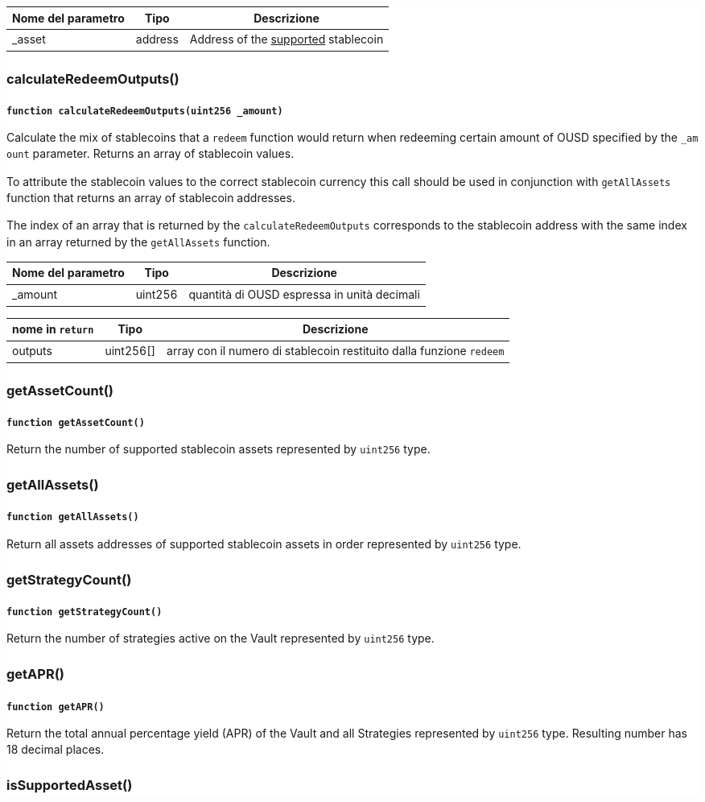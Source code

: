 | Nome del parametro | Tipo    | Descrizione                                                                                                                                          |
| ------------------ | ------- | ---------------------------------------------------------------------------------------------------------------------------------------------------- |
| \_asset          | address | Address of the [supported](https://app.gitbook.com/@originprotocol/s/ousd/\~/drafts/-MHSojsgAcBjyg6RCmpF/core-concepts/supported-assets) stablecoin |

### calculateRedeemOutputs() <a href="calculateredeemoutputs" id="calculateredeemoutputs"></a>

**`function calculateRedeemOutputs(uint256 _amount)`**‌

Calculate the mix of stablecoins that a `redeem` function would return when redeeming certain amount of OUSD specified by the `_amount` parameter. Returns an array of stablecoin values.

To attribute the stablecoin values to the correct stablecoin currency this call should be used in conjunction with `getAllAssets` function that returns an array of stablecoin addresses.

The index of an array that is returned by the `calculateRedeemOutputs` corresponds to the stablecoin address with the same index in an array returned by the `getAllAssets` function.

| Nome del parametro | Tipo    | Descrizione                                 |
| ------------------ | ------- | ------------------------------------------- |
| \_amount         | uint256 | quantità di OUSD espressa in unità decimali |

| nome in `return` | Tipo        | Descrizione                                                          |
| ---------------- | ----------- | -------------------------------------------------------------------- |
| outputs          | uint256\[] | array con il numero di stablecoin restituito dalla funzione `redeem` |

### getAssetCount() <a href="getassetcount" id="getassetcount"></a>

**`function getAssetCount()`**‌

Return the number of supported stablecoin assets represented by `uint256` type.‌

### getAllAssets() <a href="getallassets" id="getallassets"></a>

**`function getAllAssets()`**‌

Return all assets addresses of supported stablecoin assets in order represented by `uint256` type.‌

### getStrategyCount()‌ <a href="getstrategycount" id="getstrategycount"></a>

**`function getStrategyCount()`**‌

Return the number of strategies active on the Vault represented by `uint256` type.‌

### getAPR() <a href="getapr" id="getapr"></a>

**`function getAPR()`**‌

Return the total annual percentage yield (APR) of the Vault and all Strategies represented by `uint256` type. Resulting number has 18 decimal places.‌

### isSupportedAsset() <a href="issupportedasset" id="issupportedasset"></a>

